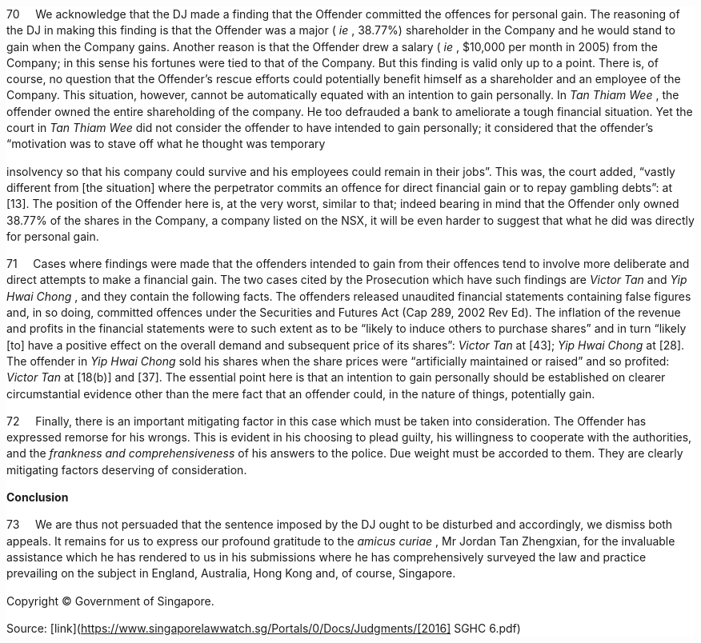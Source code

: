 70     We acknowledge that the DJ made a finding that the Offender committed the offences for personal gain. The reasoning of the DJ in making this finding is that the Offender was a major ( _ie_ , 38.77%) shareholder in the Company and he would stand to gain when the Company gains. Another reason is that the Offender drew a salary ( _ie_ , $10,000 per month in 2005) from the Company; in this sense his fortunes were tied to that of the Company. But this finding is valid only up to a point. There is, of course, no question that the Offender’s rescue efforts could potentially benefit himself as a shareholder and an employee of the Company. This situation, however, cannot be automatically equated with an intention to gain personally. In _Tan Thiam Wee_ , the offender owned the entire shareholding of the company. He too defrauded a bank to ameliorate a tough financial situation. Yet the court in _Tan Thiam Wee_ did not consider the offender to have intended to gain personally; it considered that the offender’s “motivation was to stave off what he thought was temporary 


insolvency so that his company could survive and his employees could remain in their jobs”. This was, the court added, “vastly different from [the situation] where the perpetrator commits an offence for direct financial gain or to repay gambling debts”: at [13]. The position of the Offender here is, at the very worst, similar to that; indeed bearing in mind that the Offender only owned 38.77% of the shares in the Company, a company listed on the NSX, it will be even harder to suggest that what he did was directly for personal gain. 

71     Cases where findings were made that the offenders intended to gain from their offences tend to involve more deliberate and direct attempts to make a financial gain. The two cases cited by the Prosecution which have such findings are _Victor Tan_ and _Yip Hwai Chong_ , and they contain the following facts. The offenders released unaudited financial statements containing false figures and, in so doing, committed offences under the Securities and Futures Act (Cap 289, 2002 Rev Ed). The inflation of the revenue and profits in the financial statements were to such extent as to be “likely to induce others to purchase shares” and in turn “likely [to] have a positive effect on the overall demand and subsequent price of its shares”: _Victor Tan_ at [43]; _Yip Hwai Chong_ at [28]. The offender in _Yip Hwai Chong_ sold his shares when the share prices were “artificially maintained or raised” and so profited: _Victor Tan_ at [18(b)] and [37]. The essential point here is that an intention to gain personally should be established on clearer circumstantial evidence other than the mere fact that an offender could, in the nature of things, potentially gain. 

72     Finally, there is an important mitigating factor in this case which must be taken into consideration. The Offender has expressed remorse for his wrongs. This is evident in his choosing to plead guilty, his willingness to cooperate with the authorities, and the _frankness and comprehensiveness_ of his answers to the police. Due weight must be accorded to them. They are clearly mitigating factors deserving of consideration. 

**Conclusion** 

73     We are thus not persuaded that the sentence imposed by the DJ ought to be disturbed and accordingly, we dismiss both appeals. It remains for us to express our profound gratitude to the _amicus curiae_ , Mr Jordan Tan Zhengxian, for the invaluable assistance which he has rendered to us in his submissions where he has comprehensively surveyed the law and practice prevailing on the subject in England, Australia, Hong Kong and, of course, Singapore. 

 Copyright © Government of Singapore. 


Source: [link](https://www.singaporelawwatch.sg/Portals/0/Docs/Judgments/[2016] SGHC 6.pdf)
